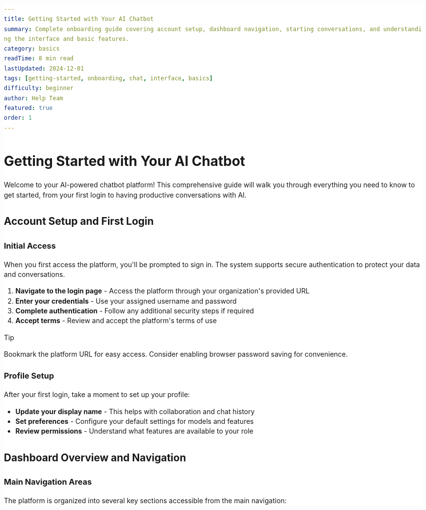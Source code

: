 ```yaml
---
title: Getting Started with Your AI Chatbot
summary: Complete onboarding guide covering account setup, dashboard navigation, starting conversations, and understanding the interface and basic features.
category: basics
readTime: 8 min read
lastUpdated: 2024-12-01
tags: [getting-started, onboarding, chat, interface, basics]
difficulty: beginner
author: Help Team
featured: true
order: 1
---
```


# Getting Started with Your AI Chatbot

Welcome to your AI-powered chatbot platform! This comprehensive guide will walk you through everything you need to know to get started, from your first login to having productive conversations with AI.

## Account Setup and First Login

### Initial Access

When you first access the platform, you'll be prompted to sign in. The system supports secure authentication to protect your data and conversations.

1. **Navigate to the login page** - Access the platform through your organization's provided URL
2. **Enter your credentials** - Use your assigned username and password
3. **Complete authentication** - Follow any additional security steps if required
4. **Accept terms** - Review and accept the platform's terms of use

> [!TIP]
> Bookmark the platform URL for easy access. Consider enabling browser password saving for convenience.

### Profile Setup

After your first login, take a moment to set up your profile:

- **Update your display name** - This helps with collaboration and chat history
- **Set preferences** - Configure your default settings for models and features
- **Review permissions** - Understand what features are available to your role

## Dashboard Overview and Navigation

### Main Navigation Areas

The platform is organized into several key sections accessible from the main navigation:
